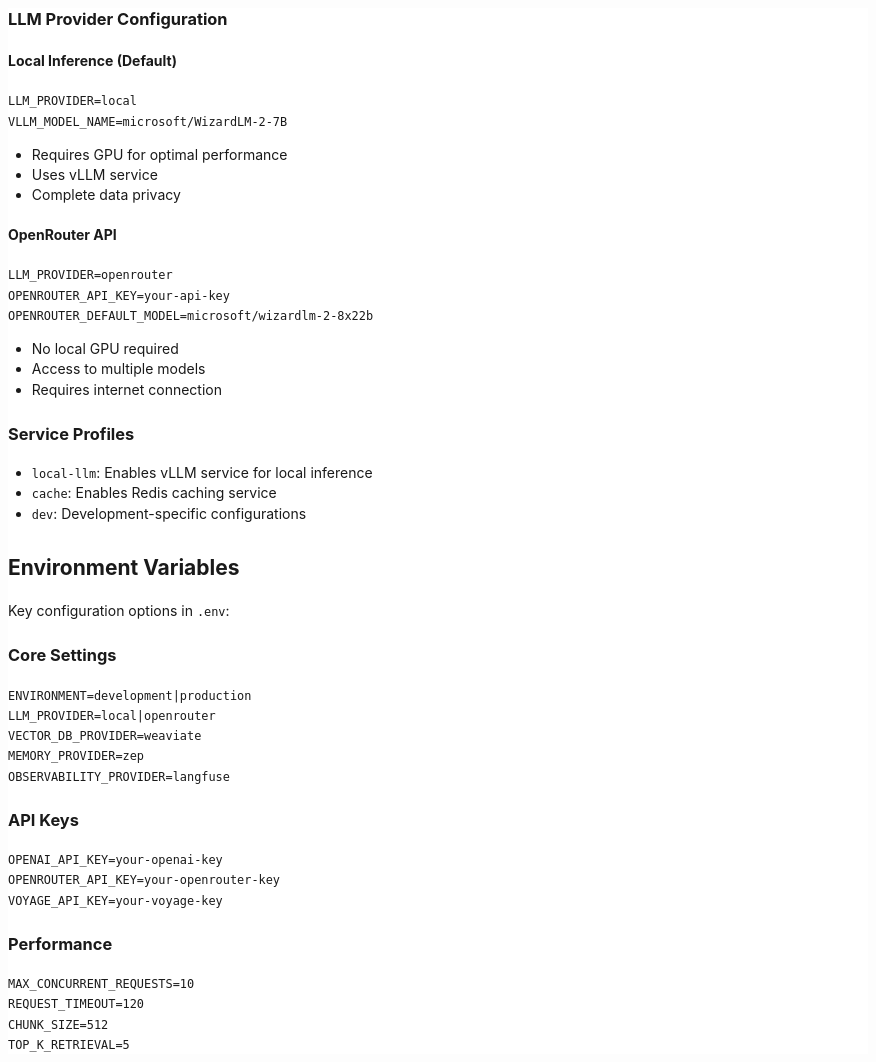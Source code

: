 ### LLM Provider Configuration

#### Local Inference (Default)
```env
LLM_PROVIDER=local
VLLM_MODEL_NAME=microsoft/WizardLM-2-7B
```
- Requires GPU for optimal performance
- Uses vLLM service
- Complete data privacy

#### OpenRouter API
```env
LLM_PROVIDER=openrouter
OPENROUTER_API_KEY=your-api-key
OPENROUTER_DEFAULT_MODEL=microsoft/wizardlm-2-8x22b
```
- No local GPU required
- Access to multiple models
- Requires internet connection

### Service Profiles

- `local-llm`: Enables vLLM service for local inference
- `cache`: Enables Redis caching service
- `dev`: Development-specific configurations

## Environment Variables

Key configuration options in `.env`:

### Core Settings
```env
ENVIRONMENT=development|production
LLM_PROVIDER=local|openrouter
VECTOR_DB_PROVIDER=weaviate
MEMORY_PROVIDER=zep
OBSERVABILITY_PROVIDER=langfuse
```

### API Keys
```env
OPENAI_API_KEY=your-openai-key
OPENROUTER_API_KEY=your-openrouter-key
VOYAGE_API_KEY=your-voyage-key
```

### Performance
```env
MAX_CONCURRENT_REQUESTS=10
REQUEST_TIMEOUT=120
CHUNK_SIZE=512
TOP_K_RETRIEVAL=5
```
